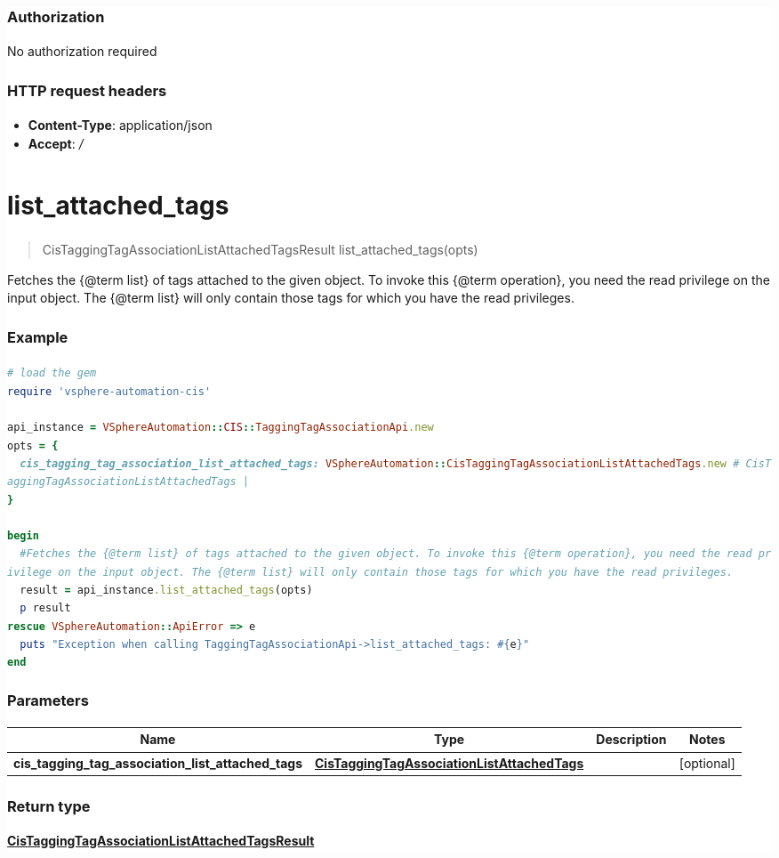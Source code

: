 ### Authorization

No authorization required

### HTTP request headers

 - **Content-Type**: application/json
 - **Accept**: */*



# **list_attached_tags**
> CisTaggingTagAssociationListAttachedTagsResult list_attached_tags(opts)

Fetches the {@term list} of tags attached to the given object. To invoke this {@term operation}, you need the read privilege on the input object. The {@term list} will only contain those tags for which you have the read privileges.

### Example
```ruby
# load the gem
require 'vsphere-automation-cis'

api_instance = VSphereAutomation::CIS::TaggingTagAssociationApi.new
opts = {
  cis_tagging_tag_association_list_attached_tags: VSphereAutomation::CisTaggingTagAssociationListAttachedTags.new # CisTaggingTagAssociationListAttachedTags | 
}

begin
  #Fetches the {@term list} of tags attached to the given object. To invoke this {@term operation}, you need the read privilege on the input object. The {@term list} will only contain those tags for which you have the read privileges.
  result = api_instance.list_attached_tags(opts)
  p result
rescue VSphereAutomation::ApiError => e
  puts "Exception when calling TaggingTagAssociationApi->list_attached_tags: #{e}"
end
```

### Parameters

Name | Type | Description  | Notes
------------- | ------------- | ------------- | -------------
 **cis_tagging_tag_association_list_attached_tags** | [**CisTaggingTagAssociationListAttachedTags**](CisTaggingTagAssociationListAttachedTags.md)|  | [optional] 

### Return type

[**CisTaggingTagAssociationListAttachedTagsResult**](CisTaggingTagAssociationListAttachedTagsResult.md)
